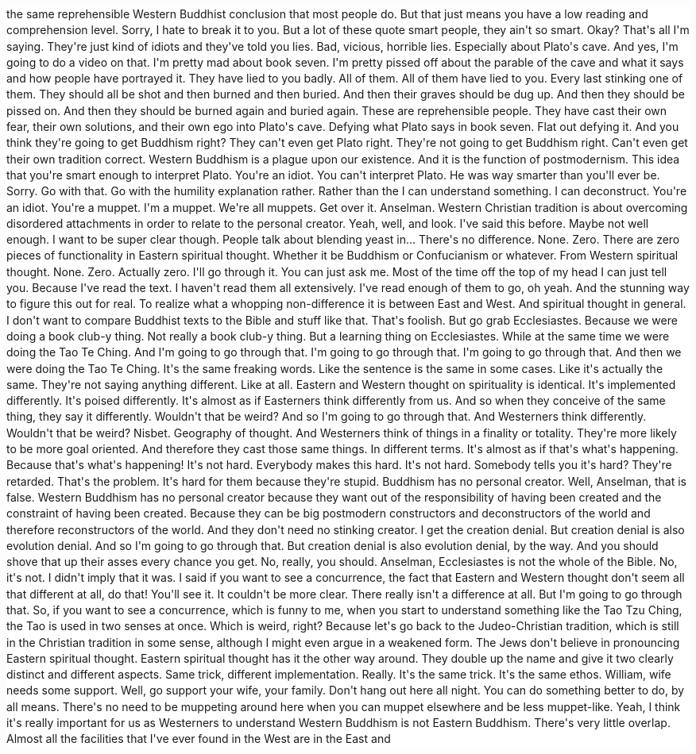 the same reprehensible Western Buddhist conclusion that most people do. But that just means you have a low reading and comprehension level. Sorry, I hate to break it to you. But a lot of these quote smart people, they ain't so smart. Okay? That's all I'm saying. They're just kind of idiots and they've told you lies. Bad, vicious, horrible lies. Especially about Plato's cave. And yes, I'm going to do a video on that. I'm pretty mad about book seven. I'm pretty pissed off about the parable of the cave and what it says and how people have portrayed it. They have lied to you badly. All of them. All of them have lied to you. Every last stinking one of them. They should all be shot and then burned and then buried. And then their graves should be dug up. And then they should be pissed on. And then they should be burned again and buried again. These are reprehensible people. They have cast their own fear, their own solutions, and their own ego into Plato's cave. Defying what Plato says in book seven. Flat out defying it. And you think they're going to get Buddhism right? They can't even get Plato right. They're not going to get Buddhism right. Can't even get their own tradition correct. Western Buddhism is a plague upon our existence. And it is the function of postmodernism. This idea that you're smart enough to interpret Plato. You're an idiot. You can't interpret Plato. He was way smarter than you'll ever be. Sorry. Go with that. Go with the humility explanation rather. Rather than the I can understand something. I can deconstruct. You're an idiot. You're a muppet. I'm a muppet. We're all muppets. Get over it. Anselman. Western Christian tradition is about overcoming disordered attachments in order to relate to the personal creator. Yeah, well, and look. I've said this before. Maybe not well enough. I want to be super clear though. People talk about blending yeast in... There's no difference. None. Zero. There are zero pieces of functionality in Eastern spiritual thought. Whether it be Buddhism or Confucianism or whatever. From Western spiritual thought. None. Zero. Actually zero. I'll go through it. You can just ask me. Most of the time off the top of my head I can just tell you. Because I've read the text. I haven't read them all extensively. I've read enough of them to go, oh yeah. And the stunning way to figure this out for real. To realize what a whopping non-difference it is between East and West. And spiritual thought in general. I don't want to compare Buddhist texts to the Bible and stuff like that. That's foolish. But go grab Ecclesiastes. Because we were doing a book club-y thing. Not really a book club-y thing. But a learning thing on Ecclesiastes. While at the same time we were doing the Tao Te Ching. And I'm going to go through that. I'm going to go through that. I'm going to go through that. And then we were doing the Tao Te Ching. It's the same freaking words. Like the sentence is the same in some cases. Like it's actually the same. They're not saying anything different. Like at all. Eastern and Western thought on spirituality is identical. It's implemented differently. It's poised differently. It's almost as if Easterners think differently from us. And so when they conceive of the same thing, they say it differently. Wouldn't that be weird? And so I'm going to go through that. And Westerners think differently. Wouldn't that be weird? Nisbet. Geography of thought. And Westerners think of things in a finality or totality. They're more likely to be more goal oriented. And therefore they cast those same things. In different terms. It's almost as if that's what's happening. Because that's what's happening! It's not hard. Everybody makes this hard. It's not hard. Somebody tells you it's hard? They're retarded. That's the problem. It's hard for them because they're stupid. Buddhism has no personal creator. Well, Anselman, that is false. Western Buddhism has no personal creator because they want out of the responsibility of having been created and the constraint of having been created. Because they can be big postmodern constructors and deconstructors of the world and therefore reconstructors of the world. And they don't need no stinking creator. I get the creation denial. But creation denial is also evolution denial. And so I'm going to go through that. But creation denial is also evolution denial, by the way. And you should shove that up their asses every chance you get. No, really, you should. Anselman, Ecclesiastes is not the whole of the Bible. No, it's not. I didn't imply that it was. I said if you want to see a concurrence, the fact that Eastern and Western thought don't seem all that different at all, do that! You'll see it. It couldn't be more clear. There really isn't a difference at all. But I'm going to go through that. So, if you want to see a concurrence, which is funny to me, when you start to understand something like the Tao Tzu Ching, the Tao is used in two senses at once. Which is weird, right? Because let's go back to the Judeo-Christian tradition, which is still in the Christian tradition in some sense, although I might even argue in a weakened form. The Jews don't believe in pronouncing Eastern spiritual thought. Eastern spiritual thought has it the other way around. They double up the name and give it two clearly distinct and different aspects. Same trick, different implementation. Really. It's the same trick. It's the same ethos. William, wife needs some support. Well, go support your wife, your family. Don't hang out here all night. You can do something better to do, by all means. There's no need to be muppeting around here when you can muppet elsewhere and be less muppet-like. Yeah, I think it's really important for us as Westerners to understand Western Buddhism is not Eastern Buddhism. There's very little overlap. Almost all the facilities that I've ever found in the West are in the East and
